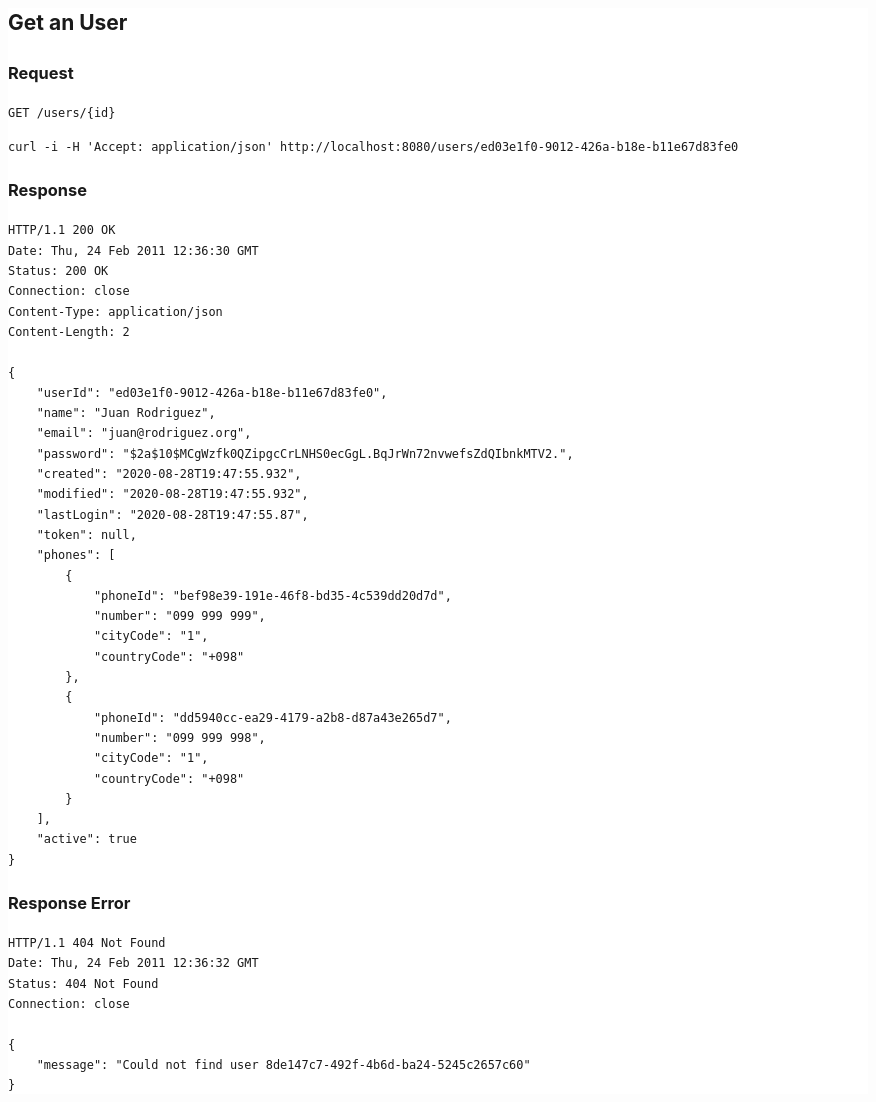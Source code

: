 ## Get an User

### Request

`GET /users/{id}`

    curl -i -H 'Accept: application/json' http://localhost:8080/users/ed03e1f0-9012-426a-b18e-b11e67d83fe0

### Response

    HTTP/1.1 200 OK
    Date: Thu, 24 Feb 2011 12:36:30 GMT
    Status: 200 OK
    Connection: close
    Content-Type: application/json
    Content-Length: 2

    {
        "userId": "ed03e1f0-9012-426a-b18e-b11e67d83fe0",
        "name": "Juan Rodriguez",
        "email": "juan@rodriguez.org",
        "password": "$2a$10$MCgWzfk0QZipgcCrLNHS0ecGgL.BqJrWn72nvwefsZdQIbnkMTV2.",
        "created": "2020-08-28T19:47:55.932",
        "modified": "2020-08-28T19:47:55.932",
        "lastLogin": "2020-08-28T19:47:55.87",
        "token": null,
        "phones": [
            {
                "phoneId": "bef98e39-191e-46f8-bd35-4c539dd20d7d",
                "number": "099 999 999",
                "cityCode": "1",
                "countryCode": "+098"
            },
            {
                "phoneId": "dd5940cc-ea29-4179-a2b8-d87a43e265d7",
                "number": "099 999 998",
                "cityCode": "1",
                "countryCode": "+098"
            }
        ],
        "active": true
    }

### Response Error

    HTTP/1.1 404 Not Found
    Date: Thu, 24 Feb 2011 12:36:32 GMT
    Status: 404 Not Found
    Connection: close
    
    {
        "message": "Could not find user 8de147c7-492f-4b6d-ba24-5245c2657c60"
    }
